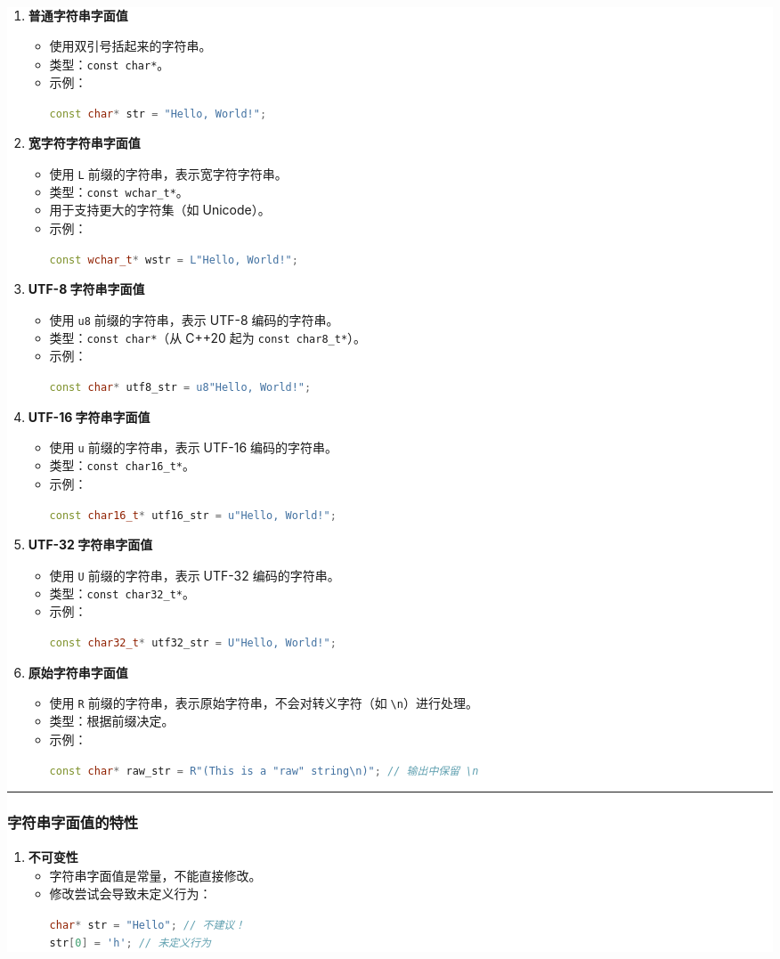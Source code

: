 1. **普通字符串字面值**
   - 使用双引号括起来的字符串。
   - 类型：`const char*`。
   - 示例：
     ```cpp
     const char* str = "Hello, World!";
     ```

2. **宽字符字符串字面值**
   - 使用 `L` 前缀的字符串，表示宽字符字符串。
   - 类型：`const wchar_t*`。
   - 用于支持更大的字符集（如 Unicode）。
   - 示例：
     ```cpp
     const wchar_t* wstr = L"Hello, World!";
     ```

3. **UTF-8 字符串字面值**
   - 使用 `u8` 前缀的字符串，表示 UTF-8 编码的字符串。
   - 类型：`const char*`（从 C++20 起为 `const char8_t*`）。
   - 示例：
     ```cpp
     const char* utf8_str = u8"Hello, World!";
     ```

4. **UTF-16 字符串字面值**
   - 使用 `u` 前缀的字符串，表示 UTF-16 编码的字符串。
   - 类型：`const char16_t*`。
   - 示例：
     ```cpp
     const char16_t* utf16_str = u"Hello, World!";
     ```

5. **UTF-32 字符串字面值**
   - 使用 `U` 前缀的字符串，表示 UTF-32 编码的字符串。
   - 类型：`const char32_t*`。
   - 示例：
     ```cpp
     const char32_t* utf32_str = U"Hello, World!";
     ```

6. **原始字符串字面值**
   - 使用 `R` 前缀的字符串，表示原始字符串，不会对转义字符（如 `\n`）进行处理。
   - 类型：根据前缀决定。
   - 示例：
     ```cpp
     const char* raw_str = R"(This is a "raw" string\n)"; // 输出中保留 \n
     ```

---

### **字符串字面值的特性**

1. **不可变性**
   - 字符串字面值是常量，不能直接修改。
   - 修改尝试会导致未定义行为：
     ```cpp
     char* str = "Hello"; // 不建议！
     str[0] = 'h'; // 未定义行为
     ```
